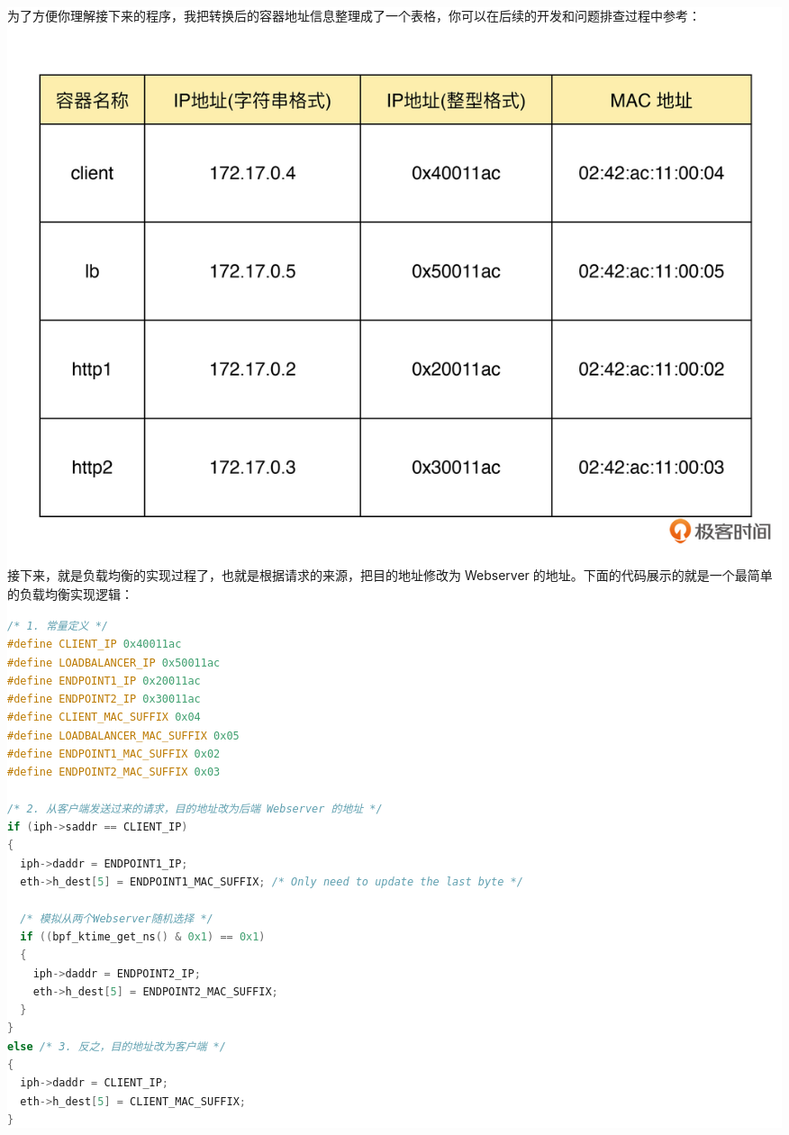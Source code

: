 为了方便你理解接下来的程序，我把转换后的容器地址信息整理成了一个表格，你可以在后续的开发和问题排查过程中参考：

![d31389c380dc3dddf2128495d35b6ebb](./assets/d31389c380dc3dddf2128495d35b6ebb.jpg)

接下来，就是负载均衡的实现过程了，也就是根据请求的来源，把目的地址修改为 Webserver 的地址。下面的代码展示的就是一个最简单的负载均衡实现逻辑：

```c++
/* 1. 常量定义 */
#define CLIENT_IP 0x40011ac
#define LOADBALANCER_IP 0x50011ac
#define ENDPOINT1_IP 0x20011ac
#define ENDPOINT2_IP 0x30011ac
#define CLIENT_MAC_SUFFIX 0x04
#define LOADBALANCER_MAC_SUFFIX 0x05
#define ENDPOINT1_MAC_SUFFIX 0x02
#define ENDPOINT2_MAC_SUFFIX 0x03

/* 2. 从客户端发送过来的请求，目的地址改为后端 Webserver 的地址 */
if (iph->saddr == CLIENT_IP)
{
  iph->daddr = ENDPOINT1_IP;
  eth->h_dest[5] = ENDPOINT1_MAC_SUFFIX; /* Only need to update the last byte */

  /* 模拟从两个Webserver随机选择 */
  if ((bpf_ktime_get_ns() & 0x1) == 0x1)
  {
    iph->daddr = ENDPOINT2_IP;
    eth->h_dest[5] = ENDPOINT2_MAC_SUFFIX;
  }
}
else /* 3. 反之，目的地址改为客户端 */
{
  iph->daddr = CLIENT_IP;
  eth->h_dest[5] = CLIENT_MAC_SUFFIX;
}

```